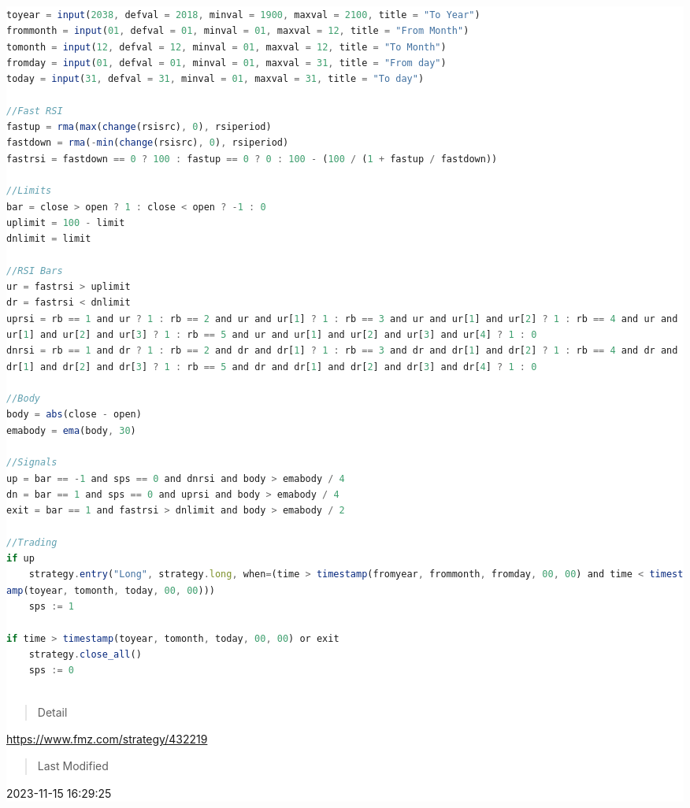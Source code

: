 ``` javascript
toyear = input(2038, defval = 2018, minval = 1900, maxval = 2100, title = "To Year")
frommonth = input(01, defval = 01, minval = 01, maxval = 12, title = "From Month")
tomonth = input(12, defval = 12, minval = 01, maxval = 12, title = "To Month")
fromday = input(01, defval = 01, minval = 01, maxval = 31, title = "From day")
today = input(31, defval = 31, minval = 01, maxval = 31, title = "To day")

//Fast RSI
fastup = rma(max(change(rsisrc), 0), rsiperiod)
fastdown = rma(-min(change(rsisrc), 0), rsiperiod)
fastrsi = fastdown == 0 ? 100 : fastup == 0 ? 0 : 100 - (100 / (1 + fastup / fastdown))

//Limits
bar = close > open ? 1 : close < open ? -1 : 0
uplimit = 100 - limit
dnlimit = limit

//RSI Bars
ur = fastrsi > uplimit
dr = fastrsi < dnlimit
uprsi = rb == 1 and ur ? 1 : rb == 2 and ur and ur[1] ? 1 : rb == 3 and ur and ur[1] and ur[2] ? 1 : rb == 4 and ur and ur[1] and ur[2] and ur[3] ? 1 : rb == 5 and ur and ur[1] and ur[2] and ur[3] and ur[4] ? 1 : 0
dnrsi = rb == 1 and dr ? 1 : rb == 2 and dr and dr[1] ? 1 : rb == 3 and dr and dr[1] and dr[2] ? 1 : rb == 4 and dr and dr[1] and dr[2] and dr[3] ? 1 : rb == 5 and dr and dr[1] and dr[2] and dr[3] and dr[4] ? 1 : 0

//Body
body = abs(close - open)
emabody = ema(body, 30)

//Signals
up = bar == -1 and sps == 0 and dnrsi and body > emabody / 4
dn = bar == 1 and sps == 0 and uprsi and body > emabody / 4
exit = bar == 1 and fastrsi > dnlimit and body > emabody / 2

//Trading
if up
    strategy.entry("Long", strategy.long, when=(time > timestamp(fromyear, frommonth, fromday, 00, 00) and time < timestamp(toyear, tomonth, today, 00, 00)))
    sps := 1

if time > timestamp(toyear, tomonth, today, 00, 00) or exit
    strategy.close_all()
    sps := 0
    
```

> Detail

https://www.fmz.com/strategy/432219

> Last Modified

2023-11-15 16:29:25
